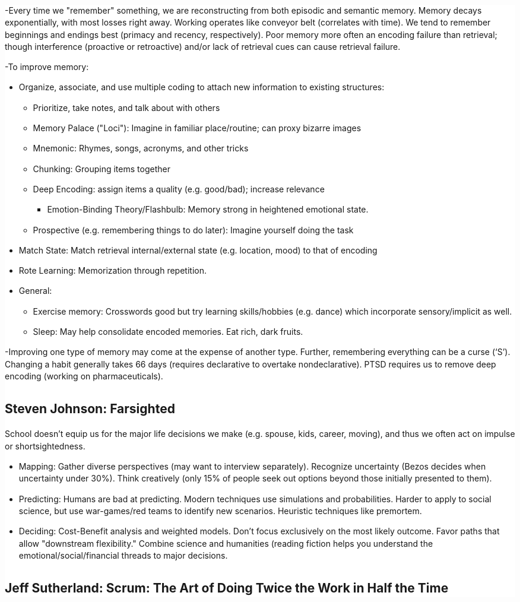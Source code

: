-Every time we "remember" something, we are reconstructing from both episodic and semantic memory.  Memory decays exponentially, with most losses right away.  Working operates like conveyor belt (correlates with time).  We tend to remember beginnings and endings best (primacy and recency, respectively).  Poor memory more often an encoding failure than retrieval; though interference (proactive or retroactive) and/or lack of retrieval cues can cause retrieval failure.  

-To improve memory:

* Organize, associate, and use multiple coding to attach new information to existing structures:

    * Prioritize, take notes, and talk about with others

    * Memory Palace ("Loci"): Imagine in familiar place/routine; can proxy bizarre images

    * Mnemonic: Rhymes, songs, acronyms, and other tricks

    * Chunking: Grouping items together

    * Deep Encoding: assign items a quality (e.g. good/bad); increase relevance

        * Emotion-Binding Theory/Flashbulb: Memory strong in heightened emotional state.

    * Prospective (e.g. remembering things to do later): Imagine yourself doing the task

* Match State: Match retrieval internal/external state (e.g. location, mood) to that of encoding

* Rote Learning: Memorization through repetition.

* General:

    * Exercise memory: Crosswords good but try learning skills/hobbies (e.g. dance) which incorporate sensory/implicit as well.

    * Sleep: May help consolidate encoded memories.  Eat rich, dark fruits.

-Improving one type of memory may come at the expense of another type.  Further, remembering everything can be a curse (‘S’).  Changing a habit generally takes 66 days (requires declarative to overtake nondeclarative).  PTSD requires us to remove deep encoding (working on pharmaceuticals).

## Steven Johnson: Farsighted

School doesn’t equip us for the major life decisions we make (e.g. spouse, kids, career, moving), and thus we often act on impulse or shortsightedness.

* Mapping: Gather diverse perspectives (may want to interview separately).  Recognize uncertainty (Bezos decides when uncertainty under 30%).  Think creatively (only 15% of people seek out options beyond those initially presented to them).

* Predicting: Humans are bad at predicting.  Modern techniques use simulations and probabilities.  Harder to apply to social science, but use war-games/red teams to identify new scenarios.  Heuristic techniques like premortem.

* Deciding: Cost-Benefit analysis and weighted models.  Don’t focus exclusively on the most likely outcome.  Favor paths that allow "downstream flexibility."  Combine science and humanities (reading fiction helps you understand the emotional/social/financial threads to major decisions.



## Jeff Sutherland: Scrum: The Art of Doing Twice the Work in Half the Time
